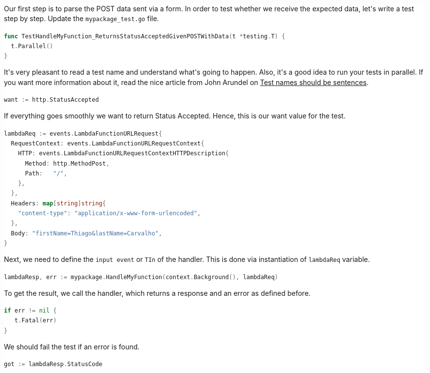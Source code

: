 Our first step is to parse the POST data sent via a form. In order to test
whether we receive the expected data, let's write a test step by step. Update
the `mypackage_test.go` file.

```go
func TestHandleMyFunction_ReturnsStatusAcceptedGivenPOSTWithData(t *testing.T) {
  t.Parallel()
}
```

It's very pleasant to read a test name and understand what's going to happen.
Also, it's a good idea to run your tests in parallel. If you want more
information about it, read the nice article from John Arundel on [Test names
should be sentences](https://bitfieldconsulting.com/golang/test-names).

```go
want := http.StatusAccepted
```

If everything goes smoothly we want to return Status Accepted. Hence, this is
our want value for the test.

```go
lambdaReq := events.LambdaFunctionURLRequest{
  RequestContext: events.LambdaFunctionURLRequestContext{
    HTTP: events.LambdaFunctionURLRequestContextHTTPDescription{
      Method: http.MethodPost,
      Path:   "/",
    },
  },
  Headers: map[string]string{
    "content-type": "application/x-www-form-urlencoded",
  },
  Body: "firstName=Thiago&lastName=Carvalho",
}
```

Next, we need to define the `input event` or `TIn` of the handler. This is done
via instantiation of `lambdaReq` variable.

```go
lambdaResp, err := mypackage.HandleMyFunction(context.Background(), lambdaReq)
```

To get the result, we call the handler, which returns a response and an error as
defined before.

```go
if err != nil {
   t.Fatal(err)
}
```

We should fail the test if an error is found.

```go
got := lambdaResp.StatusCode
```
